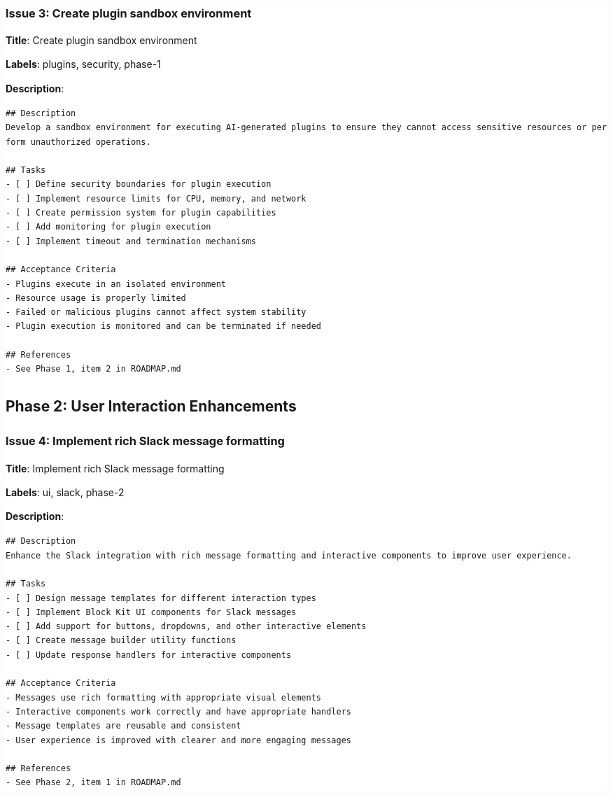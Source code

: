 ### Issue 3: Create plugin sandbox environment

**Title**: Create plugin sandbox environment

**Labels**: plugins, security, phase-1

**Description**:
```
## Description
Develop a sandbox environment for executing AI-generated plugins to ensure they cannot access sensitive resources or perform unauthorized operations.

## Tasks
- [ ] Define security boundaries for plugin execution
- [ ] Implement resource limits for CPU, memory, and network
- [ ] Create permission system for plugin capabilities
- [ ] Add monitoring for plugin execution
- [ ] Implement timeout and termination mechanisms

## Acceptance Criteria
- Plugins execute in an isolated environment
- Resource usage is properly limited
- Failed or malicious plugins cannot affect system stability
- Plugin execution is monitored and can be terminated if needed

## References
- See Phase 1, item 2 in ROADMAP.md
```

## Phase 2: User Interaction Enhancements

### Issue 4: Implement rich Slack message formatting

**Title**: Implement rich Slack message formatting

**Labels**: ui, slack, phase-2

**Description**:
```
## Description
Enhance the Slack integration with rich message formatting and interactive components to improve user experience.

## Tasks
- [ ] Design message templates for different interaction types
- [ ] Implement Block Kit UI components for Slack messages
- [ ] Add support for buttons, dropdowns, and other interactive elements
- [ ] Create message builder utility functions
- [ ] Update response handlers for interactive components

## Acceptance Criteria
- Messages use rich formatting with appropriate visual elements
- Interactive components work correctly and have appropriate handlers
- Message templates are reusable and consistent
- User experience is improved with clearer and more engaging messages

## References
- See Phase 2, item 1 in ROADMAP.md
```
